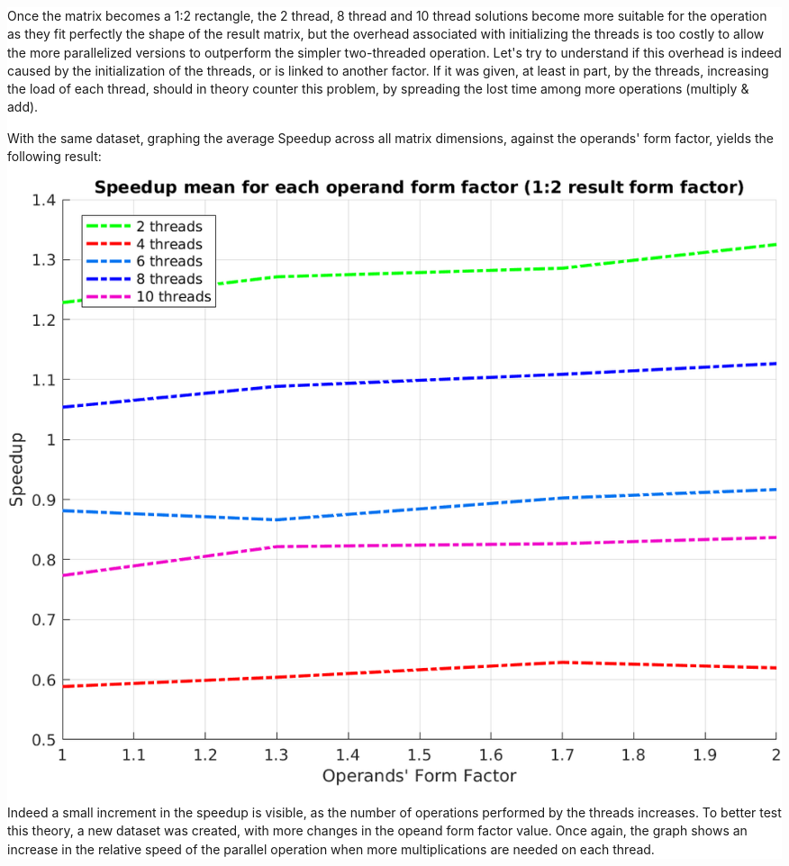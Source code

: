 
Once the matrix becomes a 1:2 rectangle, the 2 thread, 8 thread and 10 thread solutions become more suitable for the operation as they fit perfectly the shape of the result matrix, but the overhead associated with initializing the threads is too costly to allow the more parallelized versions to outperform the simpler two-threaded operation. Let's try to understand if this overhead is indeed caused by the initialization of the threads, or is linked to another factor. If it was given, at least in part, by the threads, increasing the load of each thread, should in theory counter this problem, by spreading the lost time among more operations (multiply & add).

With the same dataset, graphing the average Speedup across all matrix dimensions, against the operands' form factor, yields the following result:

![Double_width_speedup_change_with_FFO.png](https://github.com/vlaufoo/MatrixMult/blob/master/Double_width_speedup_change_with_FFO.png?raw=true)

Indeed a small increment in the speedup is visible, as the number of operations performed by the threads increases. To better test this theory, a new dataset was created, with more changes in the opeand form factor value. Once again, the graph shows an increase in the relative speed of the parallel operation when more multiplications are needed on each thread.
